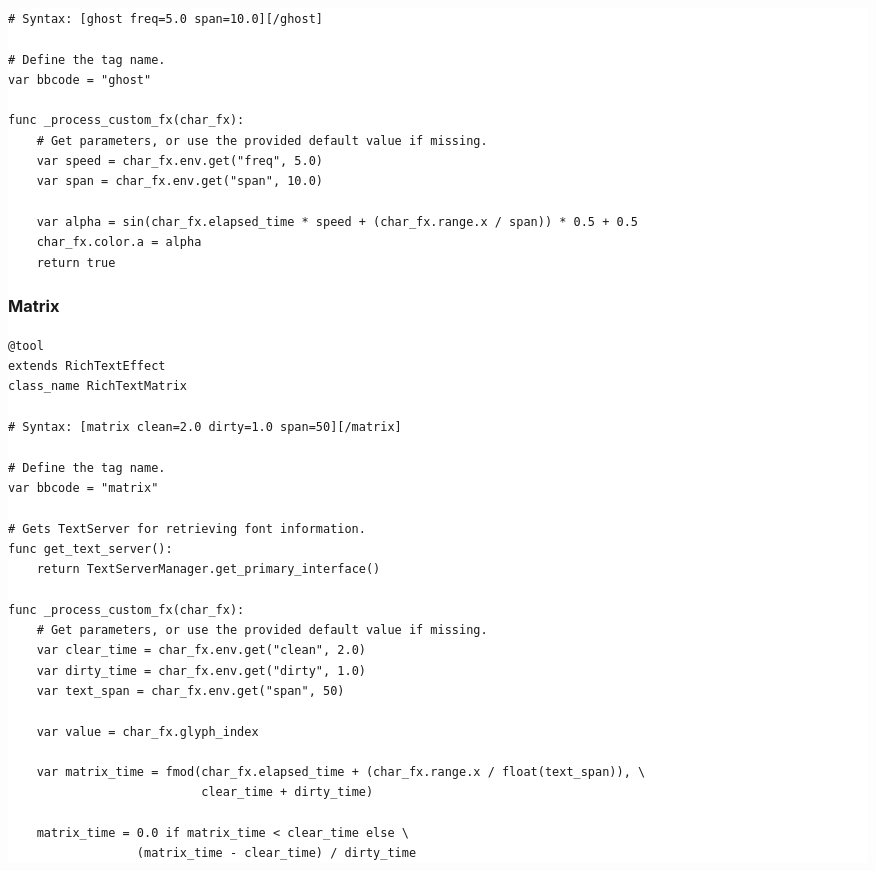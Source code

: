     # Syntax: [ghost freq=5.0 span=10.0][/ghost]

    # Define the tag name.
    var bbcode = "ghost"

    func _process_custom_fx(char_fx):
        # Get parameters, or use the provided default value if missing.
        var speed = char_fx.env.get("freq", 5.0)
        var span = char_fx.env.get("span", 10.0)

        var alpha = sin(char_fx.elapsed_time * speed + (char_fx.range.x / span)) * 0.5 + 0.5
        char_fx.color.a = alpha
        return true

### Matrix

    @tool
    extends RichTextEffect
    class_name RichTextMatrix

    # Syntax: [matrix clean=2.0 dirty=1.0 span=50][/matrix]

    # Define the tag name.
    var bbcode = "matrix"

    # Gets TextServer for retrieving font information.
    func get_text_server():
        return TextServerManager.get_primary_interface()

    func _process_custom_fx(char_fx):
        # Get parameters, or use the provided default value if missing.
        var clear_time = char_fx.env.get("clean", 2.0)
        var dirty_time = char_fx.env.get("dirty", 1.0)
        var text_span = char_fx.env.get("span", 50)

        var value = char_fx.glyph_index

        var matrix_time = fmod(char_fx.elapsed_time + (char_fx.range.x / float(text_span)), \
                               clear_time + dirty_time)

        matrix_time = 0.0 if matrix_time < clear_time else \
                      (matrix_time - clear_time) / dirty_time
